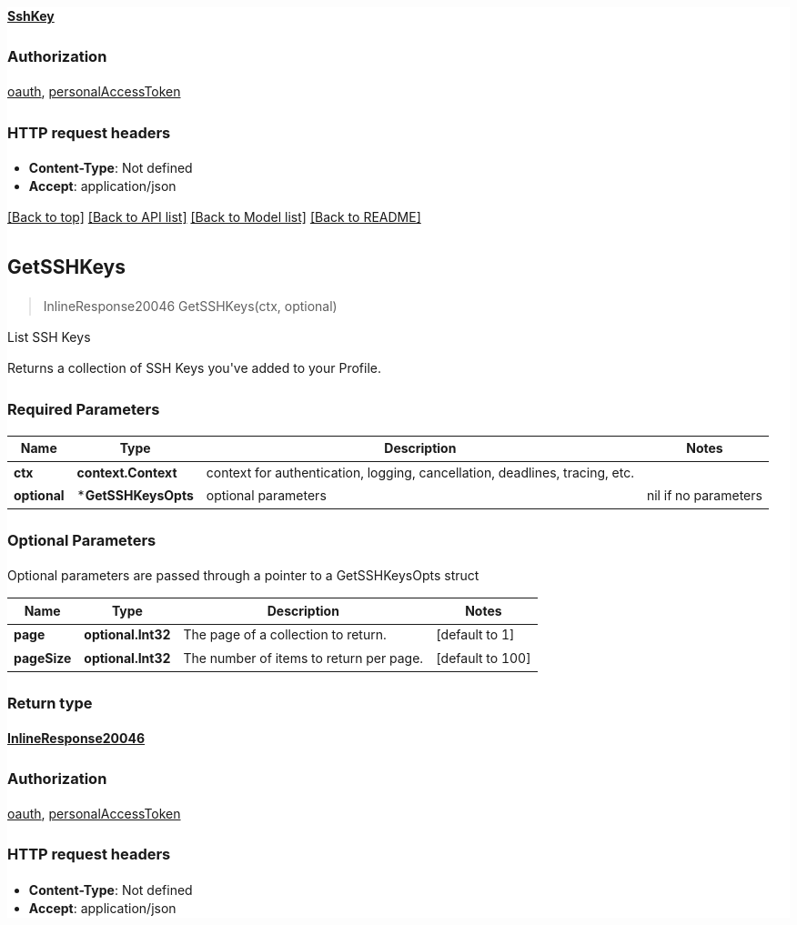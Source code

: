 [**SshKey**](SSHKey.md)

### Authorization

[oauth](../README.md#oauth), [personalAccessToken](../README.md#personalAccessToken)

### HTTP request headers

- **Content-Type**: Not defined
- **Accept**: application/json

[[Back to top]](#) [[Back to API list]](../README.md#documentation-for-api-endpoints)
[[Back to Model list]](../README.md#documentation-for-models)
[[Back to README]](../README.md)


## GetSSHKeys

> InlineResponse20046 GetSSHKeys(ctx, optional)

List SSH Keys

Returns a collection of SSH Keys you've added to your Profile. 

### Required Parameters


Name | Type | Description  | Notes
------------- | ------------- | ------------- | -------------
**ctx** | **context.Context** | context for authentication, logging, cancellation, deadlines, tracing, etc.
 **optional** | ***GetSSHKeysOpts** | optional parameters | nil if no parameters

### Optional Parameters

Optional parameters are passed through a pointer to a GetSSHKeysOpts struct


Name | Type | Description  | Notes
------------- | ------------- | ------------- | -------------
 **page** | **optional.Int32**| The page of a collection to return. | [default to 1]
 **pageSize** | **optional.Int32**| The number of items to return per page. | [default to 100]

### Return type

[**InlineResponse20046**](inline_response_200_46.md)

### Authorization

[oauth](../README.md#oauth), [personalAccessToken](../README.md#personalAccessToken)

### HTTP request headers

- **Content-Type**: Not defined
- **Accept**: application/json
